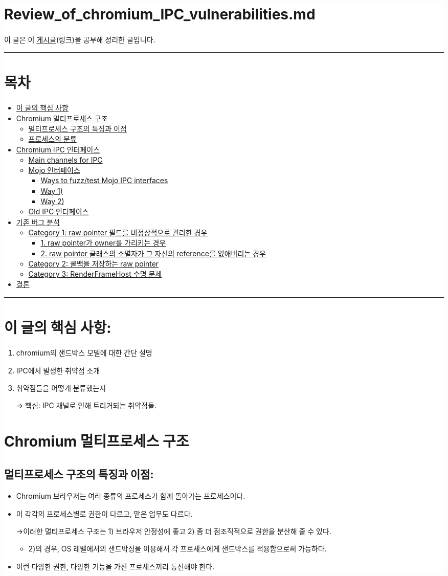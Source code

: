 # Review_of_chromium_IPC_vulnerabilities.md

이 글은 이 [게시글](https://securitylab.github.com/research/chromium-ipc-vulnerabilities/)(링크)을 공부해 정리한 글입니다.

---
# 목차
- [이 글의 핵심 사항](#-이-글의-핵심-사항:)   
- [Chromium 멀티프로세스 구조](#-chromium-멀티프로세스-구조)   
  * [멀티프로세스 구조의 특징과 이점](#-멀티프로세스-구조의-특징과-이점:)   
  * [프로세스의 분류](#-프로세스의-분류:)   
- [Chromium IPC 인터페이스](#-chromium-ipc-인터페이스)   
  * [Main channels for IPC](#-main-channels-for-ipc)   
  * [Mojo 인터페이스](#-mojo-인터페이스)   
    + [Ways to fuzz/test Mojo IPC interfaces](#-ways-to-fuzz/test-mojo-ipc-interfaces)   
    + [Way 1)](#-way-1)   
    + [Way 2)](#-way-2)   
  * [Old IPC 인터페이스](#-old-ipc-인터페이스)   
- [기존 버그 분석](#-기존-버그-분석)   
  * [Category 1: raw pointer 필드를 비정상적으로 관리한 경우](#-category-1:-raw-pointer-필드를-비정상적으로-관리한-경우)   
    + [1. raw pointer가 owner를 가리키는 경우](#-1-raw-pointer가-owner를-가리키는-경우)   
    + [2. raw pointer 클래스의 소멸자가 그 자신의 reference를 없애버리는 경우](#-2-raw-pointer-클래스의-소멸자가-그-자신의-reference를-없애버리는-경우)   
  * [Category 2: 콜백을 저장하는 raw pointer](#-category-2:-콜백을-저장하는-raw-pointer)   
  * [Category 3: RenderFrameHost 수명 문제](#-category-3:-renderframeHost-수명-문제)   
- [결론](#-결론)
---

# 이 글의 핵심 사항:

1. chromium의 샌드박스 모델에 대한 간단 설명
2. IPC에서 발생한 취약점 소개
3. 취약점들을 어떻게 분류했는지
    
    → 핵심: IPC 채널로 인해 트리거되는 취약점들.
    

# Chromium 멀티프로세스 구조

## 멀티프로세스 구조의 특징과 이점:

- Chromium 브라우저는 여러 종류의 프로세스가 함께 돌아가는 프로세스이다.
- 이 각각의 프로세스별로 권한이 다르고, 맡은 업무도 다르다.
    
    →이러한 멀티프로세스 구조는 1) 브라우저 안정성에 좋고 2) 좀 더 점조직적으로 권한을 분산해 줄 수 있다.
    
    - 2)의 경우, OS 레벨에서의 샌드박싱을 이용해서 각 프로세스에게 샌드박스를 적용함으로써 가능하다.
- 이런 다양한 권한, 다양한 기능을 가진 프로세스끼리 통신해야 한다.
    